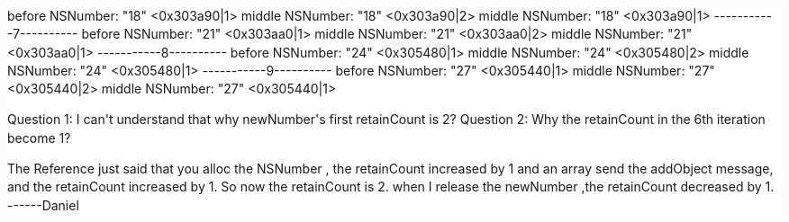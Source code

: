  before NSNumber: "18" <0x303a90|1>
 middle NSNumber: "18" <0x303a90|2>
 middle NSNumber: "18" <0x303a90|1>
 -----------7----------
 before NSNumber: "21" <0x303aa0|1>
 middle NSNumber: "21" <0x303aa0|2>
 middle NSNumber: "21" <0x303aa0|1>
 -----------8----------
 before NSNumber: "24" <0x305480|1>
 middle NSNumber: "24" <0x305480|2>
 middle NSNumber: "24" <0x305480|1>
 -----------9----------
 before NSNumber: "27" <0x305440|1>
 middle NSNumber: "27" <0x305440|2>
 middle NSNumber: "27" <0x305440|1>


Question 1:
I can't understand that why newNumber's first retainCount is 2?
Question 2:
Why the retainCount in the 6th iteration become 1?

The Reference just said that you alloc the NSNumber , the retainCount increased by 1
and an array send the addObject message, and the retainCount increased by 1.
So now the retainCount is 2. when I release the newNumber ,the retainCount decreased by 1.
------Daniel
